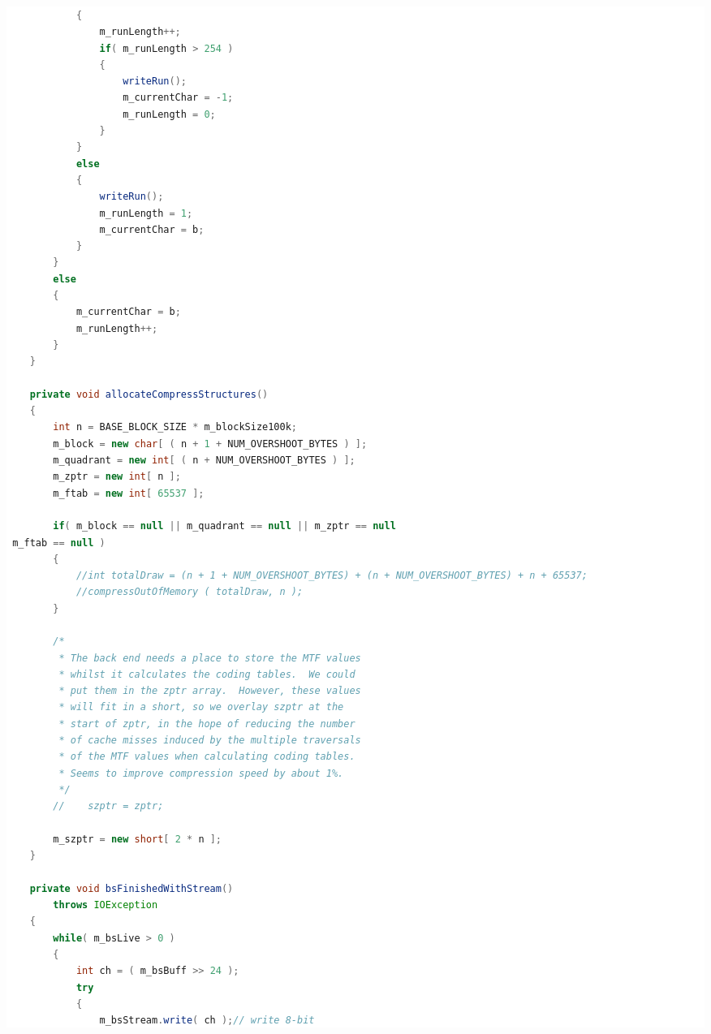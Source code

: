 ```java
            {
                m_runLength++;
                if( m_runLength > 254 )
                {
                    writeRun();
                    m_currentChar = -1;
                    m_runLength = 0;
                }
            }
            else
            {
                writeRun();
                m_runLength = 1;
                m_currentChar = b;
            }
        }
        else
        {
            m_currentChar = b;
            m_runLength++;
        }
    }

    private void allocateCompressStructures()
    {
        int n = BASE_BLOCK_SIZE * m_blockSize100k;
        m_block = new char[ ( n + 1 + NUM_OVERSHOOT_BYTES ) ];
        m_quadrant = new int[ ( n + NUM_OVERSHOOT_BYTES ) ];
        m_zptr = new int[ n ];
        m_ftab = new int[ 65537 ];

        if( m_block == null || m_quadrant == null || m_zptr == null
 m_ftab == null )
        {
            //int totalDraw = (n + 1 + NUM_OVERSHOOT_BYTES) + (n + NUM_OVERSHOOT_BYTES) + n + 65537;
            //compressOutOfMemory ( totalDraw, n );
        }

        /*
         * The back end needs a place to store the MTF values
         * whilst it calculates the coding tables.  We could
         * put them in the zptr array.  However, these values
         * will fit in a short, so we overlay szptr at the
         * start of zptr, in the hope of reducing the number
         * of cache misses induced by the multiple traversals
         * of the MTF values when calculating coding tables.
         * Seems to improve compression speed by about 1%.
         */
        //    szptr = zptr;

        m_szptr = new short[ 2 * n ];
    }

    private void bsFinishedWithStream()
        throws IOException
    {
        while( m_bsLive > 0 )
        {
            int ch = ( m_bsBuff >> 24 );
            try
            {
                m_bsStream.write( ch );// write 8-bit
```